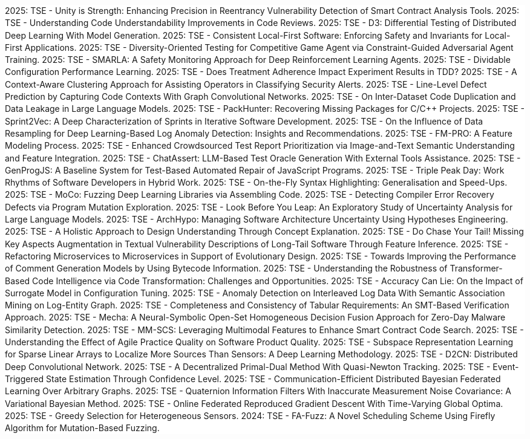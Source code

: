 2025: TSE      - Unity is Strength: Enhancing Precision in Reentrancy Vulnerability Detection of Smart Contract Analysis Tools.
2025: TSE      - Understanding Code Understandability Improvements in Code Reviews.
2025: TSE      - D3: Differential Testing of Distributed Deep Learning With Model Generation.
2025: TSE      - Consistent Local-First Software: Enforcing Safety and Invariants for Local-First Applications.
2025: TSE      - Diversity-Oriented Testing for Competitive Game Agent via Constraint-Guided Adversarial Agent Training.
2025: TSE      - SMARLA: A Safety Monitoring Approach for Deep Reinforcement Learning Agents.
2025: TSE      - Dividable Configuration Performance Learning.
2025: TSE      - Does Treatment Adherence Impact Experiment Results in TDD?
2025: TSE      - A Context-Aware Clustering Approach for Assisting Operators in Classifying Security Alerts.
2025: TSE      - Line-Level Defect Prediction by Capturing Code Contexts With Graph Convolutional Networks.
2025: TSE      - On Inter-Dataset Code Duplication and Data Leakage in Large Language Models.
2025: TSE      - PackHunter: Recovering Missing Packages for C/C++ Projects.
2025: TSE      - Sprint2Vec: A Deep Characterization of Sprints in Iterative Software Development.
2025: TSE      - On the Influence of Data Resampling for Deep Learning-Based Log Anomaly Detection: Insights and Recommendations.
2025: TSE      - FM-PRO: A Feature Modeling Process.
2025: TSE      - Enhanced Crowdsourced Test Report Prioritization via Image-and-Text Semantic Understanding and Feature Integration.
2025: TSE      - ChatAssert: LLM-Based Test Oracle Generation With External Tools Assistance.
2025: TSE      - GenProgJS: A Baseline System for Test-Based Automated Repair of JavaScript Programs.
2025: TSE      - Triple Peak Day: Work Rhythms of Software Developers in Hybrid Work.
2025: TSE      - On-the-Fly Syntax Highlighting: Generalisation and Speed-Ups.
2025: TSE      - MoCo: Fuzzing Deep Learning Libraries via Assembling Code.
2025: TSE      - Detecting Compiler Error Recovery Defects via Program Mutation Exploration.
2025: TSE      - Look Before You Leap: An Exploratory Study of Uncertainty Analysis for Large Language Models.
2025: TSE      - ArchHypo: Managing Software Architecture Uncertainty Using Hypotheses Engineering.
2025: TSE      - A Holistic Approach to Design Understanding Through Concept Explanation.
2025: TSE      - Do Chase Your Tail! Missing Key Aspects Augmentation in Textual Vulnerability Descriptions of Long-Tail Software Through Feature Inference.
2025: TSE      - Refactoring Microservices to Microservices in Support of Evolutionary Design.
2025: TSE      - Towards Improving the Performance of Comment Generation Models by Using Bytecode Information.
2025: TSE      - Understanding the Robustness of Transformer-Based Code Intelligence via Code Transformation: Challenges and Opportunities.
2025: TSE      - Accuracy Can Lie: On the Impact of Surrogate Model in Configuration Tuning.
2025: TSE      - Anomaly Detection on Interleaved Log Data With Semantic Association Mining on Log-Entity Graph.
2025: TSE      - Completeness and Consistency of Tabular Requirements: An SMT-Based Verification Approach.
2025: TSE      - Mecha: A Neural-Symbolic Open-Set Homogeneous Decision Fusion Approach for Zero-Day Malware Similarity Detection.
2025: TSE      - MM-SCS: Leveraging Multimodal Features to Enhance Smart Contract Code Search.
2025: TSE      - Understanding the Effect of Agile Practice Quality on Software Product Quality.
2025: TSE      - Subspace Representation Learning for Sparse Linear Arrays to Localize More Sources Than Sensors: A Deep Learning Methodology.
2025: TSE      - D2CN: Distributed Deep Convolutional Network.
2025: TSE      - A Decentralized Primal-Dual Method With Quasi-Newton Tracking.
2025: TSE      - Event-Triggered State Estimation Through Confidence Level.
2025: TSE      - Communication-Efficient Distributed Bayesian Federated Learning Over Arbitrary Graphs.
2025: TSE      - Quaternion Information Filters With Inaccurate Measurement Noise Covariance: A Variational Bayesian Method.
2025: TSE      - Online Federated Reproduced Gradient Descent With Time-Varying Global Optima.
2025: TSE      - Greedy Selection for Heterogeneous Sensors.
2024: TSE      - FA-Fuzz: A Novel Scheduling Scheme Using Firefly Algorithm for Mutation-Based Fuzzing.